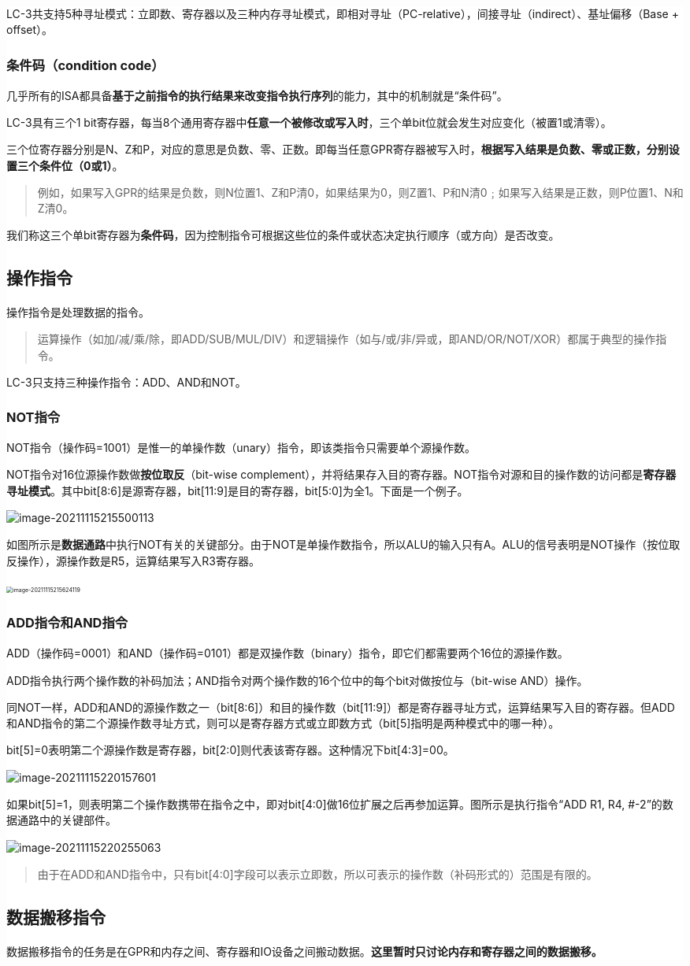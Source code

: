 LC-3共支持5种寻址模式：立即数、寄存器以及三种内存寻址模式，即相对寻址（PC-relative），间接寻址（indirect）、基址偏移（Base + offset）。

### 条件码（condition code）

几乎所有的ISA都具备**基于之前指令的执行结果来改变指令执行序列**的能力，其中的机制就是“条件码”。

LC-3具有三个1 bit寄存器，每当8个通用寄存器中**任意一个被修改或写入时**，三个单bit位就会发生对应变化（被置1或清零）。

三个位寄存器分别是N、Z和P，对应的意思是负数、零、正数。即每当任意GPR寄存器被写入时，**根据写入结果是负数、零或正数，分别设置三个条件位（0或1）**。

> 例如，如果写入GPR的结果是负数，则N位置1、Z和P清0，如果结果为0，则Z置1、P和N清0﹔如果写入结果是正数，则P位置1、N和Z清0。

我们称这三个单bit寄存器为**条件码**，因为控制指令可根据这些位的条件或状态决定执行顺序（或方向）是否改变。

## 操作指令

操作指令是处理数据的指令。

> 运算操作（如加/减/乘/除，即ADD/SUB/MUL/DIV）和逻辑操作（如与/或/非/异或，即AND/OR/NOT/XOR）都属于典型的操作指令。

LC-3只支持三种操作指令：ADD、AND和NOT。

### NOT指令

NOT指令（操作码=1001）是惟一的单操作数（unary）指令，即该类指令只需要单个源操作数。

NOT指令对16位源操作数做**按位取反**（bit-wise complement），并将结果存入目的寄存器。NOT指令对源和目的操作数的访问都是**寄存器寻址模式**。其中bit[8:6]是源寄存器，bit[11:9]是目的寄存器，bit[5:0]为全1。下面是一个例子。

![image-20211115215500113](C:\Users\Sprout\AppData\Roaming\Typora\typora-user-images\image-20211115215500113.png)

如图所示是**数据通路**中执行NOT有关的关键部分。由于NOT是单操作数指令，所以ALU的输入只有A。ALU的信号表明是NOT操作（按位取反操作），源操作数是R5，运算结果写入R3寄存器。

<img src="C:\Users\Sprout\AppData\Roaming\Typora\typora-user-images\image-20211115215624119.png" alt="image-20211115215624119" style="zoom:50%;" />

### ADD指令和AND指令

ADD（操作码=0001）和AND（操作码=0101）都是双操作数（binary）指令，即它们都需要两个16位的源操作数。

ADD指令执行两个操作数的补码加法；AND指令对两个操作数的16个位中的每个bit对做按位与（bit-wise AND）操作。

同NOT一样，ADD和AND的源操作数之一（bit[8:6]）和目的操作数（bit[11:9]）都是寄存器寻址方式，运算结果写入目的寄存器。但ADD和AND指令的第二个源操作数寻址方式，则可以是寄存器方式或立即数方式（bit[5]指明是两种模式中的哪一种）。

bit[5]=0表明第二个源操作数是寄存器，bit[2:0]则代表该寄存器。这种情况下bit[4:3]=00。

![image-20211115220157601](C:\Users\Sprout\AppData\Roaming\Typora\typora-user-images\image-20211115220157601.png)

如果bit[5]=1，则表明第二个操作数携带在指令之中，即对bit[4:0]做16位扩展之后再参加运算。图所示是执行指令“ADD R1, R4, #-2”的数据通路中的关键部件。

![image-20211115220255063](C:\Users\Sprout\AppData\Roaming\Typora\typora-user-images\image-20211115220255063.png)

> 由于在ADD和AND指令中，只有bit[4:0]字段可以表示立即数，所以可表示的操作数（补码形式的）范围是有限的。

## 数据搬移指令

数据搬移指令的任务是在GPR和内存之间、寄存器和IO设备之间搬动数据。**这里暂时只讨论内存和寄存器之间的数据搬移。**
